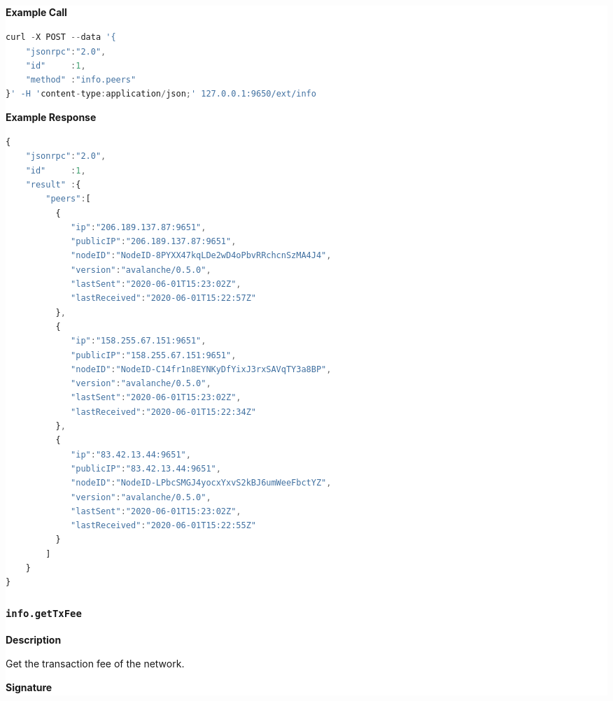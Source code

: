 **Example Call**

```javascript
curl -X POST --data '{
    "jsonrpc":"2.0",
    "id"     :1,
    "method" :"info.peers"
}' -H 'content-type:application/json;' 127.0.0.1:9650/ext/info
```

**Example Response**

```javascript
{
    "jsonrpc":"2.0",
    "id"     :1,
    "result" :{
        "peers":[
          {
             "ip":"206.189.137.87:9651",
             "publicIP":"206.189.137.87:9651",
             "nodeID":"NodeID-8PYXX47kqLDe2wD4oPbvRRchcnSzMA4J4",
             "version":"avalanche/0.5.0",
             "lastSent":"2020-06-01T15:23:02Z",
             "lastReceived":"2020-06-01T15:22:57Z"
          },
          {
             "ip":"158.255.67.151:9651",
             "publicIP":"158.255.67.151:9651",
             "nodeID":"NodeID-C14fr1n8EYNKyDfYixJ3rxSAVqTY3a8BP",
             "version":"avalanche/0.5.0",
             "lastSent":"2020-06-01T15:23:02Z",
             "lastReceived":"2020-06-01T15:22:34Z"
          },
          {
             "ip":"83.42.13.44:9651",
             "publicIP":"83.42.13.44:9651",
             "nodeID":"NodeID-LPbcSMGJ4yocxYxvS2kBJ6umWeeFbctYZ",
             "version":"avalanche/0.5.0",
             "lastSent":"2020-06-01T15:23:02Z",
             "lastReceived":"2020-06-01T15:22:55Z"
          }
        ]
    }
}
```

### `info.getTxFee`

**Description**

Get the transaction fee of the network.

**Signature**
